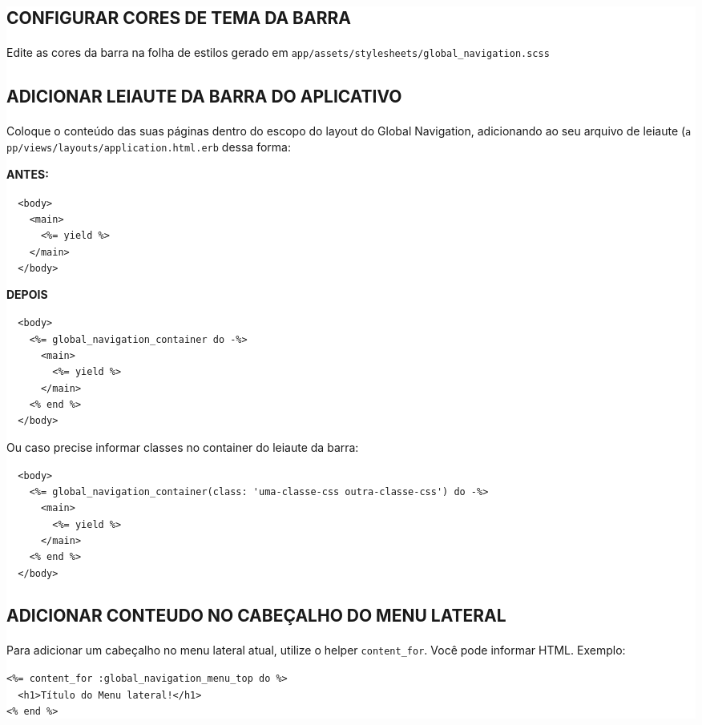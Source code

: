 ## CONFIGURAR CORES DE TEMA DA BARRA

Edite as cores da barra na folha de estilos gerado em `app/assets/stylesheets/global_navigation.scss`

## ADICIONAR LEIAUTE DA BARRA DO APLICATIVO

Coloque o conteúdo das suas páginas dentro do escopo do layout do Global Navigation, adicionando ao seu arquivo de leiaute (`app/views/layouts/application.html.erb` dessa forma:

**ANTES:**

```erb
  <body>
    <main>
      <%= yield %>
    </main>
  </body>
```

**DEPOIS**

```erb
  <body>
    <%= global_navigation_container do -%>
      <main>
        <%= yield %>
      </main>
    <% end %>
  </body>
```

Ou caso precise informar classes no container do leiaute da barra:

```erb
  <body>
    <%= global_navigation_container(class: 'uma-classe-css outra-classe-css') do -%>
      <main>
        <%= yield %>
      </main>
    <% end %>
  </body>
```

## ADICIONAR CONTEUDO NO CABEÇALHO DO MENU LATERAL

Para adicionar um cabeçalho no menu lateral atual, utilize o helper `content_for`. Você pode informar HTML. Exemplo:

```erb
<%= content_for :global_navigation_menu_top do %>
  <h1>Título do Menu lateral!</h1>
<% end %>
```
